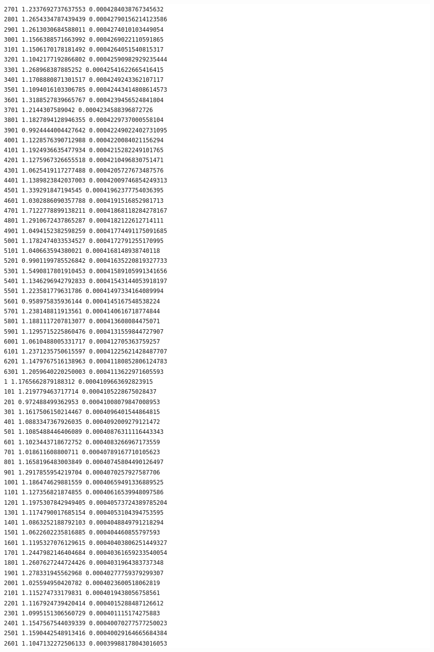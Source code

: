     2701 1.2337692737637553 0.0004284038767345632
    2801 1.2654334787439439 0.00042790156214123586
    2901 1.2613030684588011 0.0004274010103449054
    3001 1.1566388571663992 0.0004269022110591865
    3101 1.1506170178181492 0.0004264051540815317
    3201 1.1042177192866802 0.00042590982929235444
    3301 1.268968387885252 0.00042541622665416415
    3401 1.1708880871301517 0.0004249243362107117
    3501 1.1094016103306785 0.00042443414808614573
    3601 1.3188527839665767 0.0004239456524841804
    3701 1.2144307589042 0.0004234588396872726
    3801 1.1827894128946355 0.0004229737000558104
    3901 0.9924444004427642 0.00042249022402731095
    4001 1.1228576390712988 0.0004220084021156294
    4101 1.1924936635477934 0.0004215282249101765
    4201 1.1275967326655518 0.0004210496830751471
    4301 1.0625419117277488 0.0004205727673487576
    4401 1.1389823842037003 0.00042009746854249313
    4501 1.339291847194545 0.00041962377754036395
    4601 1.0302886090357788 0.0004191516852981713
    4701 1.7122778899138211 0.00041868118284278167
    4801 1.2910672437865287 0.0004182122612714111
    4901 1.0494152382598259 0.00041774491175091685
    5001 1.1782474033534527 0.0004172791255170995
    5101 1.040663594380021 0.0004168148938740118
    5201 0.9901199785526842 0.00041635220819327733
    5301 1.5490817801910453 0.00041589105991341656
    5401 1.1346296942792833 0.00041543144053918197
    5501 1.223581779631786 0.00041497334164089994
    5601 0.958975835936144 0.0004145167548538224
    5701 1.238148811913561 0.0004140616718774844
    5801 1.1881117207813077 0.000413608084475071
    5901 1.1295715225860476 0.0004131559844727907
    6001 1.0610488005331717 0.000412705363759257
    6101 1.2371235750615597 0.00041225621428487707
    6201 1.1479767516138963 0.00041180852806124783
    6301 1.2059640220250003 0.0004113622971605593
    1 1.1765662879188312 0.0004109663692823915
    101 1.219779463717714 0.0004105228675028437
    201 0.972488499362953 0.00041008079847008953
    301 1.1617506150214467 0.0004096401544864815
    401 1.0883347367926035 0.0004092009279121472
    501 1.1085488446406089 0.00040876311116443343
    601 1.1023443718672752 0.0004083266967173559
    701 1.018611608800711 0.00040789167710105623
    801 1.1658196483003849 0.00040745804490126497
    901 1.2917855954219704 0.0004070257927587706
    1001 1.186474629881559 0.00040659491336889525
    1101 1.127356821874855 0.00040616539948097586
    1201 1.1975307842949405 0.00040573724389785204
    1301 1.1174790017685154 0.0004053104394753595
    1401 1.0863252188792103 0.0004048849791218294
    1501 1.0622602235816885 0.000404460855797593
    1601 1.1195327076129615 0.00040403806251449327
    1701 1.2447982146404684 0.00040361659233540054
    1801 1.2607627244724426 0.0004031964383737348
    1901 1.278331945562968 0.00040277759379299307
    2001 1.025594950420782 0.0004023600518062819
    2101 1.115274733179831 0.0004019438056758561
    2201 1.1167924739420414 0.0004015288487126612
    2301 1.0995151306560729 0.000401115174275883
    2401 1.1547567544039339 0.00040070277577250023
    2501 1.1590442548913416 0.00040029164665684384
    2601 1.1047132272506133 0.00039988178043016053